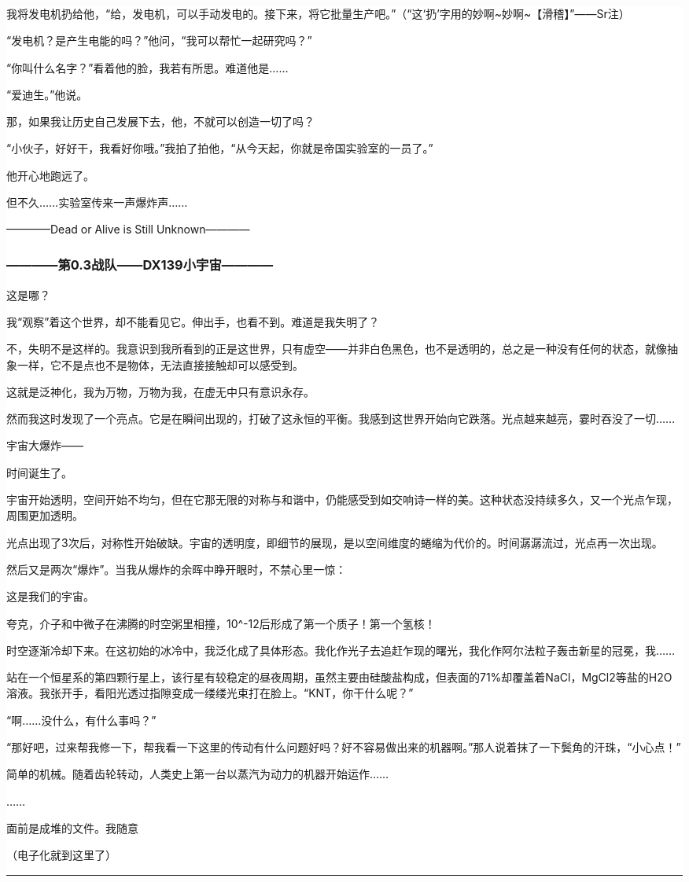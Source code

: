 我将发电机扔给他，“给，发电机，可以手动发电的。接下来，将它批量生产吧。”（“这‘扔’字用的妙啊~妙啊~【滑稽】”——Sr注）

“发电机？是产生电能的吗？”他问，“我可以帮忙一起研究吗？”

“你叫什么名字？”看着他的脸，我若有所思。难道他是……

“爱迪生。”他说。

那，如果我让历史自己发展下去，他，不就可以创造一切了吗？

“小伙子，好好干，我看好你哦。”我拍了拍他，“从今天起，你就是帝国实验室的一员了。”

他开心地跑远了。

但不久……实验室传来一声爆炸声……

————Dead or Alive is Still Unknown————

### ————第0.3战队——DX139小宇宙————

这是哪？

我“观察”着这个世界，却不能看见它。伸出手，也看不到。难道是我失明了？

不，失明不是这样的。我意识到我所看到的正是这世界，只有虚空——并非白色黑色，也不是透明的，总之是一种没有任何的状态，就像抽象一样，它不是点也不是物体，无法直接接触却可以感受到。

这就是泛神化，我为万物，万物为我，在虚无中只有意识永存。

然而我这时发现了一个亮点。它是在瞬间出现的，打破了这永恒的平衡。我感到这世界开始向它跌落。光点越来越亮，霎时吞没了一切……

宇宙大爆炸——

时间诞生了。

宇宙开始透明，空间开始不均匀，但在它那无限的对称与和谐中，仍能感受到如交响诗一样的美。这种状态没持续多久，又一个光点乍现，周围更加透明。

光点出现了3次后，对称性开始破缺。宇宙的透明度，即细节的展现，是以空间维度的蜷缩为代价的。时间潺潺流过，光点再一次出现。

然后又是两次“爆炸”。当我从爆炸的余晖中睁开眼时，不禁心里一惊：

这是我们的宇宙。

夸克，介子和中微子在沸腾的时空粥里相撞，10^-12后形成了第一个质子！第一个氢核！

时空逐渐冷却下来。在这初始的冰冷中，我泛化成了具体形态。我化作光子去追赶乍现的曙光，我化作阿尔法粒子轰击新星的冠冕，我……

站在一个恒星系的第四颗行星上，该行星有较稳定的昼夜周期，虽然主要由硅酸盐构成，但表面的71%却覆盖着NaCl，MgCl2等盐的H2O溶液。我张开手，看阳光透过指隙变成一缕缕光束打在脸上。“KNT，你干什么呢？”

“啊……没什么，有什么事吗？”

“那好吧，过来帮我修一下，帮我看一下这里的传动有什么问题好吗？好不容易做出来的机器啊。”那人说着抹了一下鬓角的汗珠，“小心点！”

简单的机械。随着齿轮转动，人类史上第一台以蒸汽为动力的机器开始运作……

……

面前是成堆的文件。我随意

（电子化就到这里了）

---




